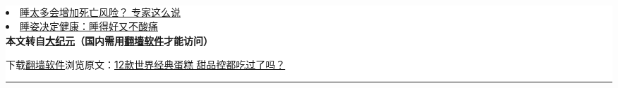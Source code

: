 <li><a href="https://github.com/1992513/djy/blob/master/gb/25/8/14/n14573410.md#1">睡太多会增加死亡风险？ 专家这么说</a></li>
<li><a href="https://github.com/1992513/djy/blob/master/gb/25/8/11/n14571685.md#1">睡姿决定健康：睡得好又不酸痛</a></li>
<strong>本文转自<a href="https://www.epochtimes.com">大纪元</a>（国内需用<a href="https://github.com/1992513/www/blob/master/README.md#8">翻墙软件</a>才能访问）</strong><p>下载<a href="https://github.com/1992513/www/blob/master/README.md#8">翻墙软件</a>浏览原文：<a href="https://www.epochtimes.com/gb/23/10/14/n14095151.htm">12款世界经典蛋糕 甜品控都吃过了吗？</a></p><hr>